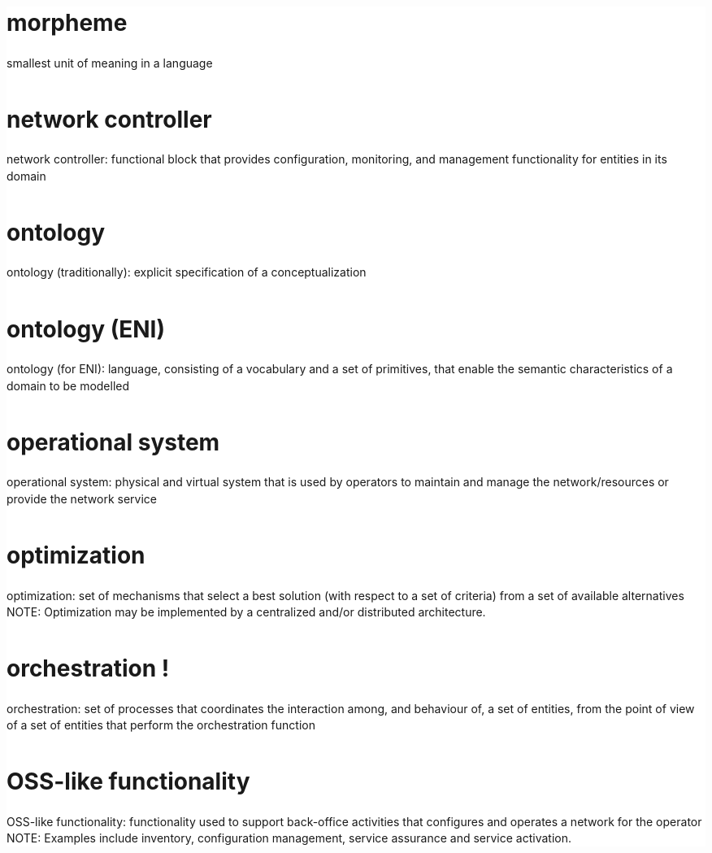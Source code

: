 # morpheme

smallest unit of meaning in a language

# network controller

network controller: functional block that provides configuration, monitoring, and management functionality for
entities in its domain

# ontology

ontology (traditionally): explicit specification of a conceptualization

# ontology (ENI)

ontology (for ENI): language, consisting of a vocabulary and a set of primitives, that enable the semantic
characteristics of a domain to be modelled

# operational system

operational system: physical and virtual system that is used by operators to maintain and manage the
network/resources or provide the network service

# optimization

optimization: set of mechanisms that select a best solution (with respect to a set of criteria) from a set of available
alternatives
NOTE: Optimization may be implemented by a centralized and/or distributed architecture.

# orchestration !

orchestration: set of processes that coordinates the interaction among, and behaviour of, a set of entities, from the point
of view of a set of entities that perform the orchestration function

# OSS-like functionality

OSS-like functionality: functionality used to support back-office activities that configures and operates a network for
the operator
NOTE: Examples include inventory, configuration management, service assurance and service activation.
